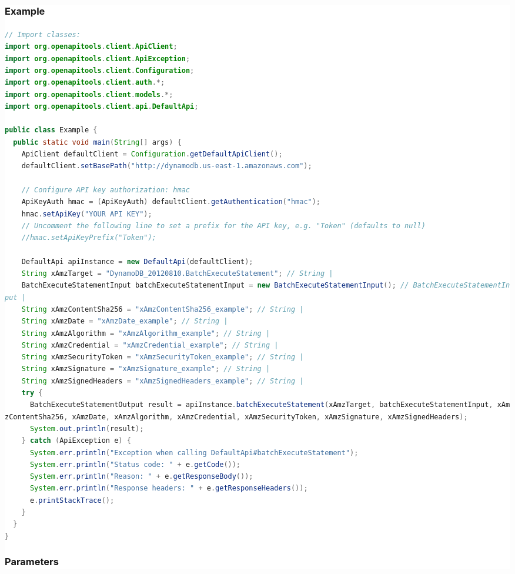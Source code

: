 ### Example
```java
// Import classes:
import org.openapitools.client.ApiClient;
import org.openapitools.client.ApiException;
import org.openapitools.client.Configuration;
import org.openapitools.client.auth.*;
import org.openapitools.client.models.*;
import org.openapitools.client.api.DefaultApi;

public class Example {
  public static void main(String[] args) {
    ApiClient defaultClient = Configuration.getDefaultApiClient();
    defaultClient.setBasePath("http://dynamodb.us-east-1.amazonaws.com");
    
    // Configure API key authorization: hmac
    ApiKeyAuth hmac = (ApiKeyAuth) defaultClient.getAuthentication("hmac");
    hmac.setApiKey("YOUR API KEY");
    // Uncomment the following line to set a prefix for the API key, e.g. "Token" (defaults to null)
    //hmac.setApiKeyPrefix("Token");

    DefaultApi apiInstance = new DefaultApi(defaultClient);
    String xAmzTarget = "DynamoDB_20120810.BatchExecuteStatement"; // String | 
    BatchExecuteStatementInput batchExecuteStatementInput = new BatchExecuteStatementInput(); // BatchExecuteStatementInput | 
    String xAmzContentSha256 = "xAmzContentSha256_example"; // String | 
    String xAmzDate = "xAmzDate_example"; // String | 
    String xAmzAlgorithm = "xAmzAlgorithm_example"; // String | 
    String xAmzCredential = "xAmzCredential_example"; // String | 
    String xAmzSecurityToken = "xAmzSecurityToken_example"; // String | 
    String xAmzSignature = "xAmzSignature_example"; // String | 
    String xAmzSignedHeaders = "xAmzSignedHeaders_example"; // String | 
    try {
      BatchExecuteStatementOutput result = apiInstance.batchExecuteStatement(xAmzTarget, batchExecuteStatementInput, xAmzContentSha256, xAmzDate, xAmzAlgorithm, xAmzCredential, xAmzSecurityToken, xAmzSignature, xAmzSignedHeaders);
      System.out.println(result);
    } catch (ApiException e) {
      System.err.println("Exception when calling DefaultApi#batchExecuteStatement");
      System.err.println("Status code: " + e.getCode());
      System.err.println("Reason: " + e.getResponseBody());
      System.err.println("Response headers: " + e.getResponseHeaders());
      e.printStackTrace();
    }
  }
}
```

### Parameters

